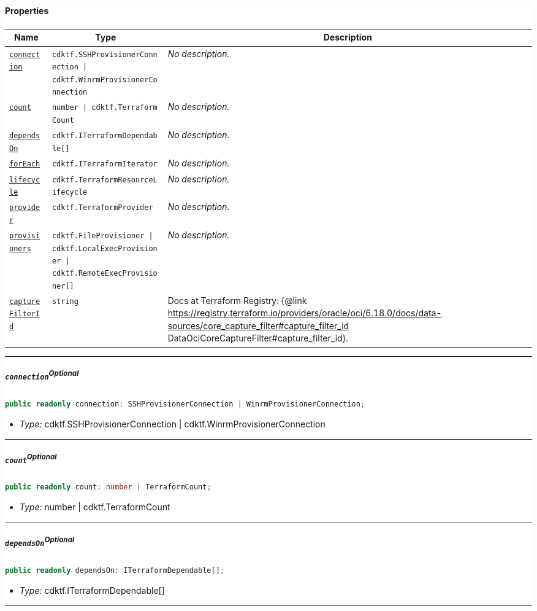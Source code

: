 #### Properties <a name="Properties" id="Properties"></a>

| **Name** | **Type** | **Description** |
| --- | --- | --- |
| <code><a href="#rhizo-co-terraform-provider-oci.dataOciCoreCaptureFilter.DataOciCoreCaptureFilterConfig.property.connection">connection</a></code> | <code>cdktf.SSHProvisionerConnection \| cdktf.WinrmProvisionerConnection</code> | *No description.* |
| <code><a href="#rhizo-co-terraform-provider-oci.dataOciCoreCaptureFilter.DataOciCoreCaptureFilterConfig.property.count">count</a></code> | <code>number \| cdktf.TerraformCount</code> | *No description.* |
| <code><a href="#rhizo-co-terraform-provider-oci.dataOciCoreCaptureFilter.DataOciCoreCaptureFilterConfig.property.dependsOn">dependsOn</a></code> | <code>cdktf.ITerraformDependable[]</code> | *No description.* |
| <code><a href="#rhizo-co-terraform-provider-oci.dataOciCoreCaptureFilter.DataOciCoreCaptureFilterConfig.property.forEach">forEach</a></code> | <code>cdktf.ITerraformIterator</code> | *No description.* |
| <code><a href="#rhizo-co-terraform-provider-oci.dataOciCoreCaptureFilter.DataOciCoreCaptureFilterConfig.property.lifecycle">lifecycle</a></code> | <code>cdktf.TerraformResourceLifecycle</code> | *No description.* |
| <code><a href="#rhizo-co-terraform-provider-oci.dataOciCoreCaptureFilter.DataOciCoreCaptureFilterConfig.property.provider">provider</a></code> | <code>cdktf.TerraformProvider</code> | *No description.* |
| <code><a href="#rhizo-co-terraform-provider-oci.dataOciCoreCaptureFilter.DataOciCoreCaptureFilterConfig.property.provisioners">provisioners</a></code> | <code>cdktf.FileProvisioner \| cdktf.LocalExecProvisioner \| cdktf.RemoteExecProvisioner[]</code> | *No description.* |
| <code><a href="#rhizo-co-terraform-provider-oci.dataOciCoreCaptureFilter.DataOciCoreCaptureFilterConfig.property.captureFilterId">captureFilterId</a></code> | <code>string</code> | Docs at Terraform Registry: {@link https://registry.terraform.io/providers/oracle/oci/6.18.0/docs/data-sources/core_capture_filter#capture_filter_id DataOciCoreCaptureFilter#capture_filter_id}. |

---

##### `connection`<sup>Optional</sup> <a name="connection" id="rhizo-co-terraform-provider-oci.dataOciCoreCaptureFilter.DataOciCoreCaptureFilterConfig.property.connection"></a>

```typescript
public readonly connection: SSHProvisionerConnection | WinrmProvisionerConnection;
```

- *Type:* cdktf.SSHProvisionerConnection | cdktf.WinrmProvisionerConnection

---

##### `count`<sup>Optional</sup> <a name="count" id="rhizo-co-terraform-provider-oci.dataOciCoreCaptureFilter.DataOciCoreCaptureFilterConfig.property.count"></a>

```typescript
public readonly count: number | TerraformCount;
```

- *Type:* number | cdktf.TerraformCount

---

##### `dependsOn`<sup>Optional</sup> <a name="dependsOn" id="rhizo-co-terraform-provider-oci.dataOciCoreCaptureFilter.DataOciCoreCaptureFilterConfig.property.dependsOn"></a>

```typescript
public readonly dependsOn: ITerraformDependable[];
```

- *Type:* cdktf.ITerraformDependable[]

---
